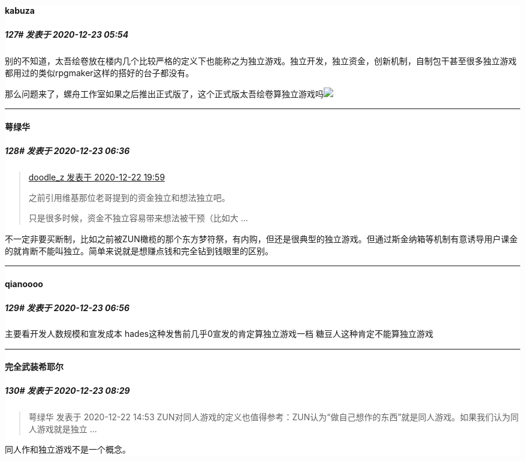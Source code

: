 ####  kabuza  
##### 127#       发表于 2020-12-23 05:54




别的不知道，太吾绘卷放在楼内几个比较严格的定义下也能称之为独立游戏。独立开发，独立资金，创新机制，自制包干甚至很多独立游戏都用过的类似rpgmaker这样的搭好的台子都没有。

那么问题来了，螺舟工作室如果之后推出正式版了，这个正式版太吾绘卷算独立游戏吗<img src="https://static.saraba1st.com/image/smiley/face2017/032.png" referrerpolicy="no-referrer">







*****

####  萼绿华  
##### 128#       发表于 2020-12-23 06:36



<blockquote><a href="httphttps://bbs.saraba1st.com/2b/forum.php?mod=redirect&amp;goto=findpost&amp;pid=49810904&amp;ptid=1978969" target="_blank">doodle_z 发表于 2020-12-22 19:59</a>

之前引用维基那位老哥提到的资金独立和想法独立吧。

只是很多时候，资金不独立容易带来想法被干预（比如大 ...</blockquote>
不一定非要买断制，比如之前被ZUN橄榄的那个东方梦符祭，有内购，但还是很典型的独立游戏。但通过斯金纳箱等机制有意诱导用户课金的就肯断不能叫独立。简单来说就是想赚点钱和完全钻到钱眼里的区别。







*****

####  qianoooo  
##### 129#       发表于 2020-12-23 06:56




主要看开发人数规模和宣发成本
hades这种发售前几乎0宣发的肯定算独立游戏一档
糖豆人这种肯定不能算独立游戏







*****

####  完全武装希耶尔  
##### 130#       发表于 2020-12-23 08:29



<blockquote>萼绿华 发表于 2020-12-22 14:53
ZUN对同人游戏的定义也值得参考：ZUN认为“做自己想作的东西”就是同人游戏。如果我们认为同人游戏就是独立 ...</blockquote>
同人作和独立游戏不是一个概念。
